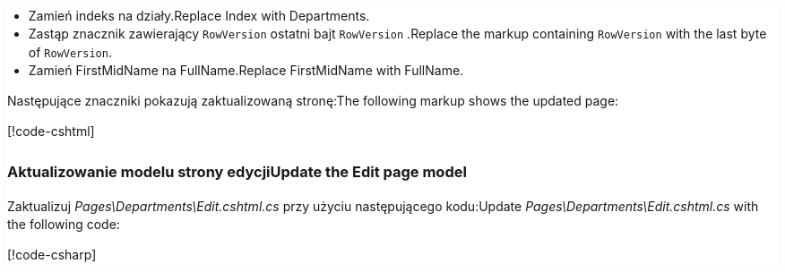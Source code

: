* <span data-ttu-id="0e9c0-428">Zamień indeks na działy.</span><span class="sxs-lookup"><span data-stu-id="0e9c0-428">Replace Index with Departments.</span></span>
* <span data-ttu-id="0e9c0-429">Zastąp znacznik zawierający `RowVersion` ostatni bajt `RowVersion` .</span><span class="sxs-lookup"><span data-stu-id="0e9c0-429">Replace the markup containing `RowVersion` with the last byte of `RowVersion`.</span></span>
* <span data-ttu-id="0e9c0-430">Zamień FirstMidName na FullName.</span><span class="sxs-lookup"><span data-stu-id="0e9c0-430">Replace FirstMidName with FullName.</span></span>

<span data-ttu-id="0e9c0-431">Następujące znaczniki pokazują zaktualizowaną stronę:</span><span class="sxs-lookup"><span data-stu-id="0e9c0-431">The following markup shows the updated page:</span></span>

[!code-cshtml[](intro/samples/cu/Pages/Departments/Index.cshtml?highlight=5,8,29,47,50)]

### <a name="update-the-edit-page-model"></a><span data-ttu-id="0e9c0-432">Aktualizowanie modelu strony edycji</span><span class="sxs-lookup"><span data-stu-id="0e9c0-432">Update the Edit page model</span></span>

<span data-ttu-id="0e9c0-433">Zaktualizuj *Pages\Departments\Edit.cshtml.cs* przy użyciu następującego kodu:</span><span class="sxs-lookup"><span data-stu-id="0e9c0-433">Update *Pages\Departments\Edit.cshtml.cs* with the following code:</span></span>

[!code-csharp[](intro/samples/cu/Pages/Departments/Edit.cshtml.cs?name=snippet)]

